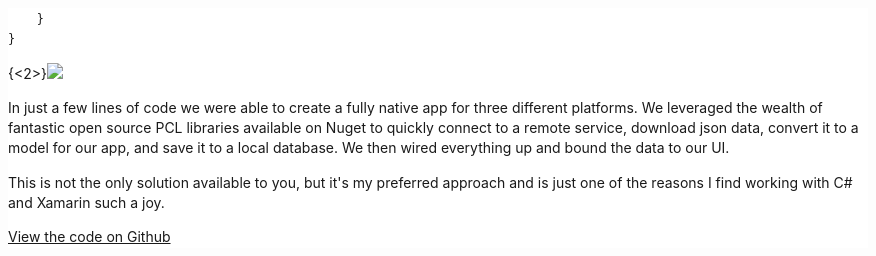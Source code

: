 ```language-csharp
	}
}
```

{<2>}![](/content/images/2014/Jul/Apps.png)

In just a few lines of code we were able to create a fully native app for three different platforms. We leveraged the wealth of fantastic open source PCL libraries available on Nuget to quickly connect to a remote service, download json data, convert it to a model for our app, and save it to a local database. We then wired everything up and bound the data to our UI.

This is not the only solution available to you, but it's my preferred approach and is just one of the reasons I find working with C# and Xamarin such a joy.


[View the code on Github](https://github.com/RobGibbens/DtoToVM)
